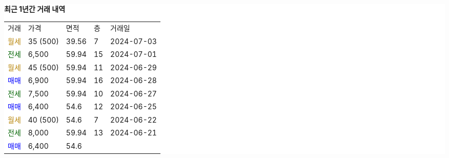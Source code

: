 </table>

<b>최근 1년간 거래 내역</b>

<table class="sortable">
    <tr>
      <td>거래</td>
      <td>가격</td>
      <td>면적</td>
      <td>층</td>
      <td>거래일</td>
    </tr>
    <tr>
      <td><a style="color: darkgoldenrod">월세</a></td>
      <td>35 (500)</td>
      <td>39.56</td>
      <td>7</td>
      <td>2024-07-03</td>
    </tr>          <tr>
      <td><a style="color: darkgreen">전세</a></td>
      <td>6,500</td>
      <td>59.94</td>
      <td>15</td>
      <td>2024-07-01</td>
    </tr>          <tr>
      <td><a style="color: darkgoldenrod">월세</a></td>
      <td>45 (500)</td>
      <td>59.94</td>
      <td>11</td>
      <td>2024-06-29</td>
    </tr>          <tr>
      <td><a style="color: blue">매매</a></td>
      <td>6,900</td>
      <td>59.94</td>
      <td>16</td>
      <td>2024-06-28</td>
    </tr>          <tr>
      <td><a style="color: darkgreen">전세</a></td>
      <td>7,500</td>
      <td>59.94</td>
      <td>10</td>
      <td>2024-06-27</td>
    </tr>          <tr>
      <td><a style="color: blue">매매</a></td>
      <td>6,400</td>
      <td>54.6</td>
      <td>12</td>
      <td>2024-06-25</td>
    </tr>          <tr>
      <td><a style="color: darkgoldenrod">월세</a></td>
      <td>40 (500)</td>
      <td>54.6</td>
      <td>7</td>
      <td>2024-06-22</td>
    </tr>          <tr>
      <td><a style="color: darkgreen">전세</a></td>
      <td>8,000</td>
      <td>59.94</td>
      <td>13</td>
      <td>2024-06-21</td>
    </tr>          <tr>
      <td><a style="color: blue">매매</a></td>
      <td>6,400</td>
      <td>54.6</td>